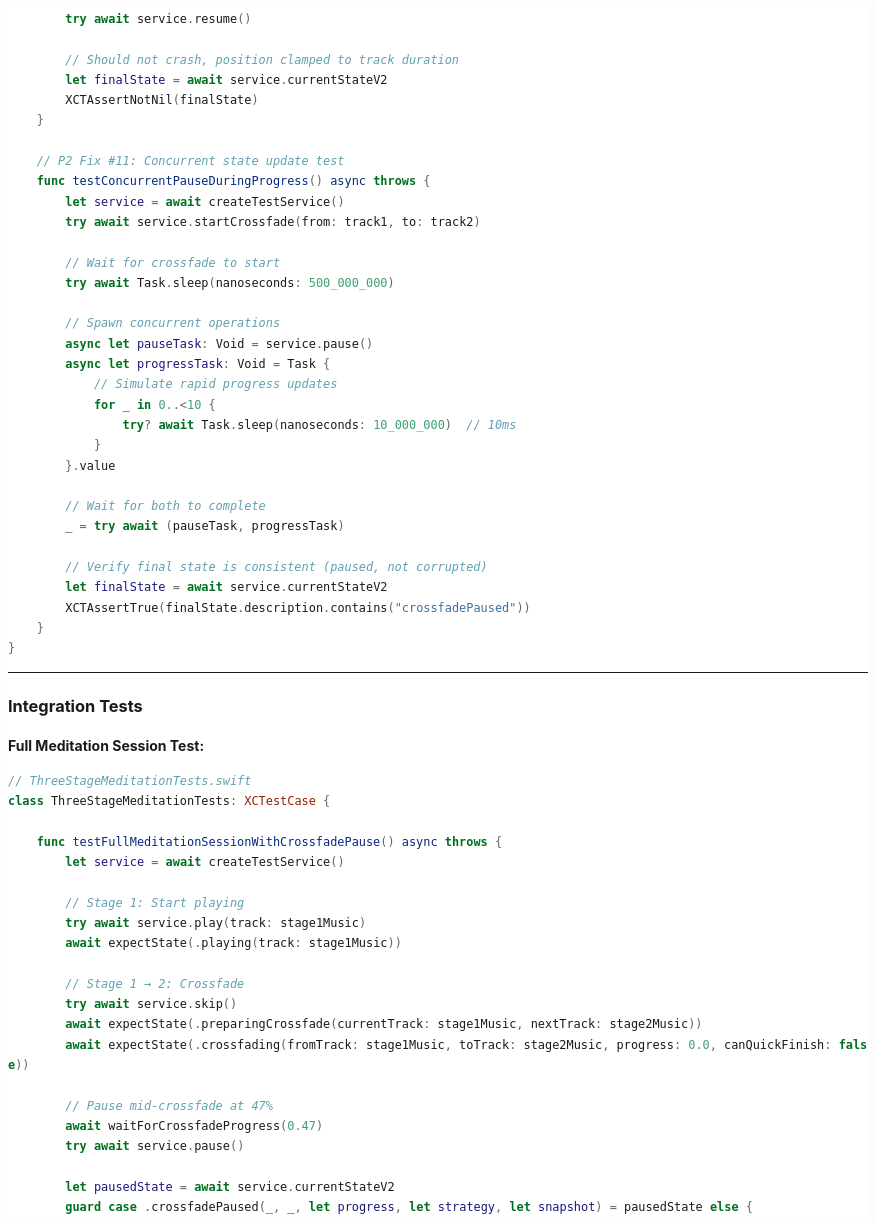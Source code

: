 ```swift
        try await service.resume()

        // Should not crash, position clamped to track duration
        let finalState = await service.currentStateV2
        XCTAssertNotNil(finalState)
    }

    // P2 Fix #11: Concurrent state update test
    func testConcurrentPauseDuringProgress() async throws {
        let service = await createTestService()
        try await service.startCrossfade(from: track1, to: track2)

        // Wait for crossfade to start
        try await Task.sleep(nanoseconds: 500_000_000)

        // Spawn concurrent operations
        async let pauseTask: Void = service.pause()
        async let progressTask: Void = Task {
            // Simulate rapid progress updates
            for _ in 0..<10 {
                try? await Task.sleep(nanoseconds: 10_000_000)  // 10ms
            }
        }.value

        // Wait for both to complete
        _ = try await (pauseTask, progressTask)

        // Verify final state is consistent (paused, not corrupted)
        let finalState = await service.currentStateV2
        XCTAssertTrue(finalState.description.contains("crossfadePaused"))
    }
}
```

---

### Integration Tests

**Full Meditation Session Test:**

```swift
// ThreeStageMeditationTests.swift
class ThreeStageMeditationTests: XCTestCase {

    func testFullMeditationSessionWithCrossfadePause() async throws {
        let service = await createTestService()

        // Stage 1: Start playing
        try await service.play(track: stage1Music)
        await expectState(.playing(track: stage1Music))

        // Stage 1 → 2: Crossfade
        try await service.skip()
        await expectState(.preparingCrossfade(currentTrack: stage1Music, nextTrack: stage2Music))
        await expectState(.crossfading(fromTrack: stage1Music, toTrack: stage2Music, progress: 0.0, canQuickFinish: false))

        // Pause mid-crossfade at 47%
        await waitForCrossfadeProgress(0.47)
        try await service.pause()

        let pausedState = await service.currentStateV2
        guard case .crossfadePaused(_, _, let progress, let strategy, let snapshot) = pausedState else {
```